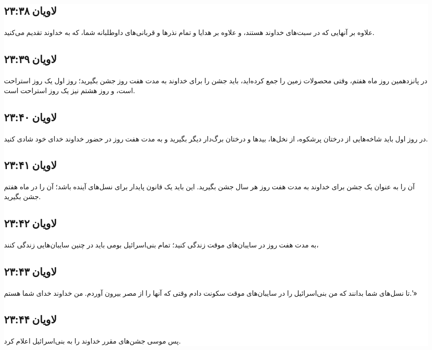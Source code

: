 ## لاویان ۲۳:۳۸
علاوه بر آنهایی که در سبت‌های خداوند هستند، و علاوه بر هدایا و تمام نذرها و قربانی‌های داوطلبانه شما، که به خداوند تقدیم می‌کنید.

## لاویان ۲۳:۳۹
در پانزدهمین روز ماه هفتم، وقتی محصولات زمین را جمع کرده‌اید، باید جشن را برای خداوند به مدت هفت روز جشن بگیرید؛ روز اول یک روز استراحت است، و روز هشتم نیز یک روز استراحت است.

## لاویان ۲۳:۴۰
در روز اول باید شاخه‌هایی از درختان پرشکوه، از نخل‌ها، بیدها و درختان برگ‌دار دیگر بگیرید و به مدت هفت روز در حضور خداوند خدای خود شادی کنید.

## لاویان ۲۳:۴۱
آن را به عنوان یک جشن برای خداوند به مدت هفت روز هر سال جشن بگیرید. این باید یک قانون پایدار برای نسل‌های آینده باشد؛ آن را در ماه هفتم جشن بگیرید.

## لاویان ۲۳:۴۲
به مدت هفت روز در سایبان‌های موقت زندگی کنید؛ تمام بنی‌اسرائیل بومی باید در چنین سایبان‌هایی زندگی کنند،

## لاویان ۲۳:۴۳
تا نسل‌های شما بدانند که من بنی‌اسرائیل را در سایبان‌های موقت سکونت دادم وقتی که آنها را از مصر بیرون آوردم. من خداوند خدای شما هستم.'»

## لاویان ۲۳:۴۴
پس موسی جشن‌های مقرر خداوند را به بنی‌اسرائیل اعلام کرد.
